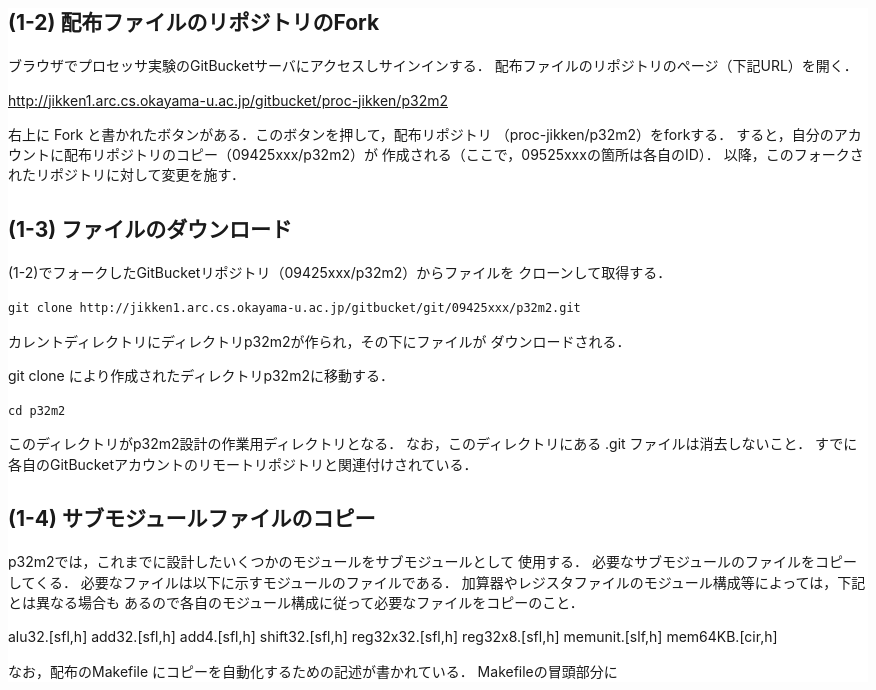 
(1-2) 配布ファイルのリポジトリのFork
------------------------------------

ブラウザでプロセッサ実験のGitBucketサーバにアクセスしサインインする．
配布ファイルのリポジトリのページ（下記URL）を開く．

  http://jikken1.arc.cs.okayama-u.ac.jp/gitbucket/proc-jikken/p32m2

右上に Fork と書かれたボタンがある．このボタンを押して，配布リポジトリ
（proc-jikken/p32m2）をforkする．
すると，自分のアカウントに配布リポジトリのコピー（09425xxx/p32m2）が
作成される（ここで，09525xxxの箇所は各自のID）．
以降，このフォークされたリポジトリに対して変更を施す．



(1-3) ファイルのダウンロード
----------------------------

(1-2)でフォークしたGitBucketリポジトリ（09425xxx/p32m2）からファイルを
クローンして取得する．

    git clone http://jikken1.arc.cs.okayama-u.ac.jp/gitbucket/git/09425xxx/p32m2.git

カレントディレクトリにディレクトリp32m2が作られ，その下にファイルが
ダウンロードされる．

git clone により作成されたディレクトリp32m2に移動する．

    cd p32m2

このディレクトリがp32m2設計の作業用ディレクトリとなる．
なお，このディレクトリにある .git ファイルは消去しないこと．
すでに各自のGitBucketアカウントのリモートリポジトリと関連付けされている．


(1-4) サブモジュールファイルのコピー
------------------------------------

p32m2では，これまでに設計したいくつかのモジュールをサブモジュールとして
使用する．
必要なサブモジュールのファイルをコピーしてくる．
必要なファイルは以下に示すモジュールのファイルである．
加算器やレジスタファイルのモジュール構成等によっては，下記とは異なる場合も
あるので各自のモジュール構成に従って必要なファイルをコピーのこと．

alu32.[sfl,h]
 add32.[sfl,h]
  add4.[sfl,h]
shift32.[sfl,h]
reg32x32.[sfl,h]
 reg32x8.[sfl,h]
memunit.[slf,h]
 mem64KB.[cir,h]

なお，配布のMakefile にコピーを自動化するための記述が書かれている．
Makefileの冒頭部分に
